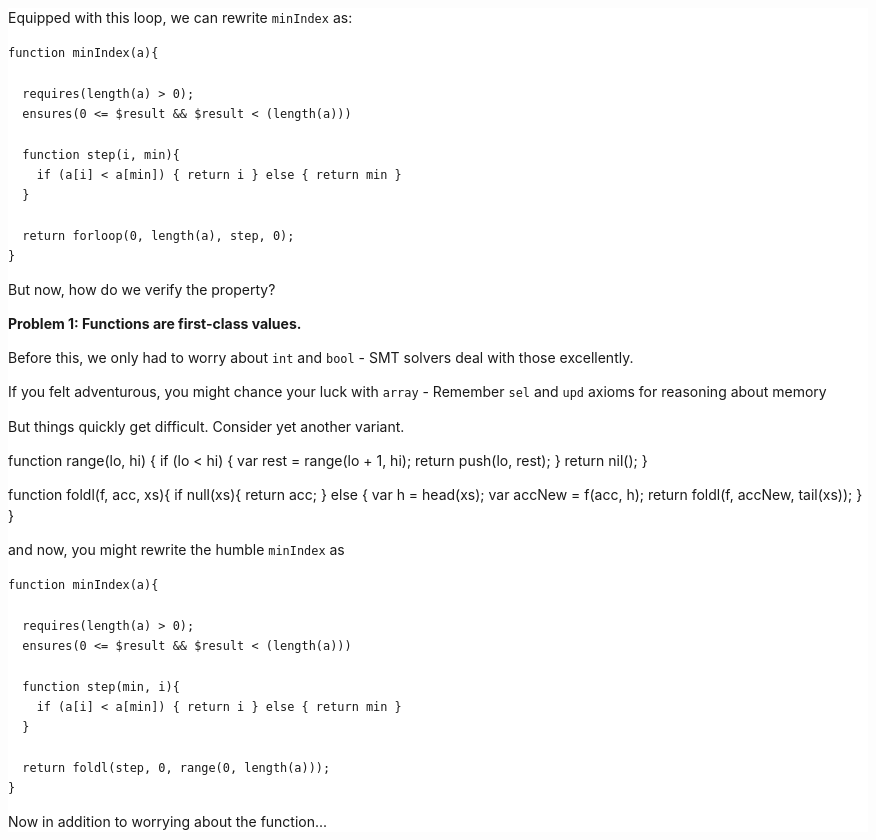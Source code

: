 Equipped with this loop, we can rewrite `minIndex` as:

    function minIndex(a){

      requires(length(a) > 0);
      ensures(0 <= $result && $result < (length(a)))
      
      function step(i, min){
        if (a[i] < a[min]) { return i } else { return min }
      }
      
      return forloop(0, length(a), step, 0);
    }

But now, how do we verify the property?

**Problem 1: Functions are first-class values.**

Before this, we only had to worry about `int` and `bool`
    - SMT solvers deal with those excellently.

If you felt adventurous, you might chance your luck with `array`
    - Remember `sel` and `upd` axioms for reasoning about memory

But things quickly get difficult. Consider yet another variant.

   function range(lo, hi) {
     if (lo < hi) { 
       var rest = range(lo + 1, hi); 
       return push(lo, rest); 
     }
     return nil();
   }

   function foldl(f, acc, xs){ 
     if null(xs){
       return acc;
     } else {
       var h      = head(xs);
       var accNew = f(acc, h); 
       return foldl(f, accNew, tail(xs));
     }
   }

and now, you might rewrite the humble `minIndex` as
  
    function minIndex(a){
      
      requires(length(a) > 0);
      ensures(0 <= $result && $result < (length(a)))
      
      function step(min, i){
        if (a[i] < a[min]) { return i } else { return min }
      }
      
      return foldl(step, 0, range(0, length(a)));
    }

Now in addition to worrying about the function...
